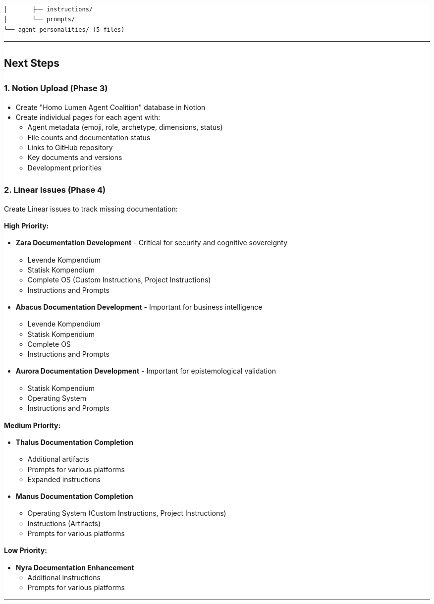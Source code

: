```
│       ├── instructions/
│       └── prompts/
└── agent_personalities/ (5 files)
```

---

## Next Steps

### 1. Notion Upload (Phase 3)
- Create "Homo Lumen Agent Coalition" database in Notion
- Create individual pages for each agent with:
  - Agent metadata (emoji, role, archetype, dimensions, status)
  - File counts and documentation status
  - Links to GitHub repository
  - Key documents and versions
  - Development priorities

### 2. Linear Issues (Phase 4)
Create Linear issues to track missing documentation:

**High Priority:**
- **Zara Documentation Development** - Critical for security and cognitive sovereignty
  - Levende Kompendium
  - Statisk Kompendium
  - Complete OS (Custom Instructions, Project Instructions)
  - Instructions and Prompts

- **Abacus Documentation Development** - Important for business intelligence
  - Levende Kompendium
  - Statisk Kompendium
  - Complete OS
  - Instructions and Prompts

- **Aurora Documentation Development** - Important for epistemological validation
  - Statisk Kompendium
  - Operating System
  - Instructions and Prompts

**Medium Priority:**
- **Thalus Documentation Completion**
  - Additional artifacts
  - Prompts for various platforms
  - Expanded instructions

- **Manus Documentation Completion**
  - Operating System (Custom Instructions, Project Instructions)
  - Instructions (Artifacts)
  - Prompts for various platforms

**Low Priority:**
- **Nyra Documentation Enhancement**
  - Additional instructions
  - Prompts for various platforms

---